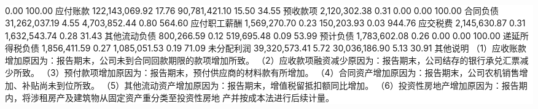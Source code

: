 0.00
100.00
应付账款
122,143,069.92
17.76
90,781,421.10
15.50
34.55
预收款项
2,120,302.38
0.31
0.00
0.00
100.00
合同负债
31,262,037.19
4.55
4,703,852.44
0.80
564.60
应付职工薪酬
1,569,270.70
0.23
150,203.93
0.03
944.76
应交税费
2,145,630.87
0.31
1,632,543.74
0.28
31.43
其他流动负债
800,266.59
0.12
519,695.48
0.09
53.99
预计负债
1,783,602.08
0.26
0.00
0.00
100.00
递延所得税负债
1,856,411.59
0.27
1,085,051.53
0.19
71.09
未分配利润
39,320,573.41
5.72
30,036,186.90
5.13
30.91
其他说明
（1）应收账款增加原因为：报告期末，公司未到合同回款期限的款项增加所致。
（2）应收款项融资减少原因为：报告期末，公司结存的银行承兑汇票减少所致。
（3）预付款项增加原因为：报告期末，预付供应商的材料款有所增加。
（4）合同资产增加原因为：报告期末，公司农机销售增加、补贴尚未到位所致。
（5）其他流动资产增加原因为：报告期末，增值税留抵扣额同比增加。
（6）投资性房地产增加原因为：报告期内，将涉租房产及建筑物从固定资产重分类至投资性房地
产并按成本法进行后续计量。